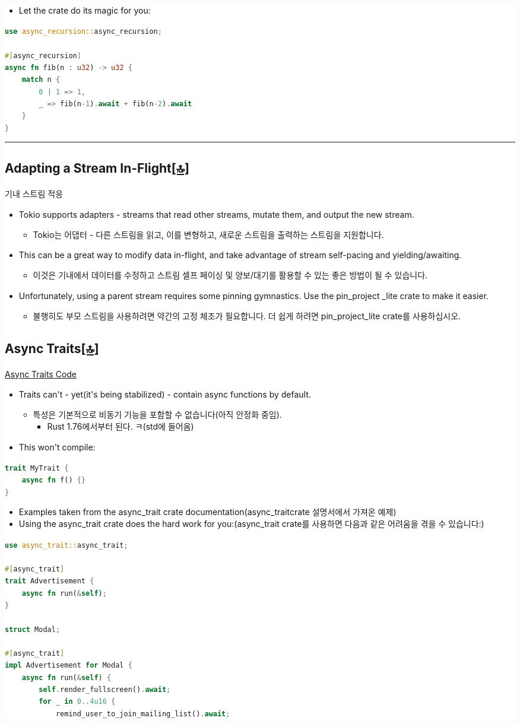 - Let the crate do its magic for you:
```rs
use async_recursion::async_recursion;

#[async_recursion]
async fn fib(n : u32) -> u32 {
    match n {
        0 | 1 => 1,
        _ => fib(n-1).await + fib(n-2).await
    }
}
```

<hr>

## Adapting a Stream In-Flight[[🔝]](#1-hour-dive-into-asynchronous-rust--ardan-labs)

기내 스트림 적응

- Tokio supports adapters - streams that read other streams, mutate them, and output the new stream.
  - Tokio는 어댑터 - 다른 스트림을 읽고, 이를 변형하고, 새로운 스트림을 출력하는 스트림을 지원합니다.

- This can be a great way to modify data in-flight, and take advantage of stream self-pacing and yielding/awaiting.
  - 이것은 기내에서 데이터를 수정하고 스트림 셀프 페이싱 및 양보/대기를 활용할 수 있는 좋은 방법이 될 수 있습니다.

- Unfortunately, using a parent stream requires some pinning gymnastics. Use the pin_project _lite crate to make it easier.
  - 불행히도 부모 스트림을 사용하려면 약간의 고정 체조가 필요합니다. 더 쉽게 하려면 pin_project_lite crate를 사용하십시오.

## Async Traits[[🔝]](#1-hour-dive-into-asynchronous-rust--ardan-labs)

[Async Traits Code](Async_Traits/a01_async_traits)

- Traits can't - yet(it's being stabilized) - contain async functions by default.
  - 특성은 기본적으로 비동기 기능을 포함할 수 없습니다(아직 안정화 중임).
    - Rust 1.76에서부터 된다. ㅋ(std에 들어옴)

- This won't compile:
```rs
trait MyTrait {
    async fn f() {}
}
```

- Examples taken from the async_trait crate documentation(async_traitcrate 설명서에서 가져온 예제)
- Using the async_trait crate does the hard work for you:(async_trait crate를 사용하면 다음과 같은 어려움을 겪을 수 있습니다:)

```rs
use async_trait::async_trait;

#[async_trait]
trait Advertisement {
    async fn run(&self);
}

struct Modal;

#[async_trait]
impl Advertisement for Modal {
    async fn run(&self) {
        self.render_fullscreen().await;
        for _ in 0..4u16 {
            remind_user_to_join_mailing_list().await;
```